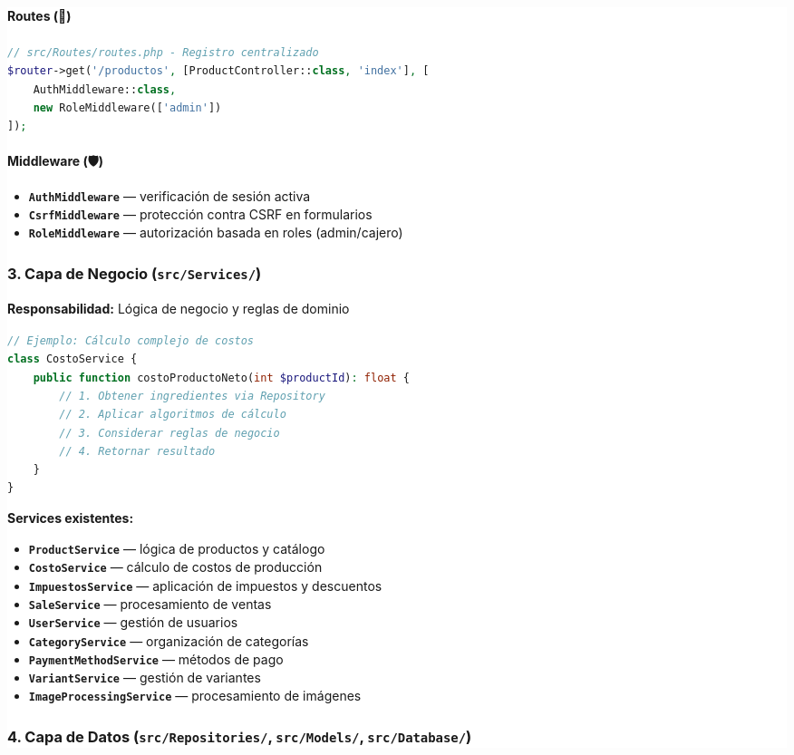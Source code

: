 <a id="routes-"></a>
<a id="-routes-"></a>
#### Routes (🔗)

```php
// src/Routes/routes.php - Registro centralizado
$router->get('/productos', [ProductController::class, 'index'], [
    AuthMiddleware::class,
    new RoleMiddleware(['admin'])
]);
```

<a id="middleware-"></a>
<a id="-middleware-"></a>
#### Middleware (🛡️)

- **`AuthMiddleware`** — verificación de sesión activa
- **`CsrfMiddleware`** — protección contra CSRF en formularios
- **`RoleMiddleware`** — autorización basada en roles (admin/cajero)

<a id="3-capa-de-negocio-srcservices"></a>
<a id="-3-capa-de-negocio-srcservices"></a>
### 3. **Capa de Negocio** (`src/Services/`)

**Responsabilidad:** Lógica de negocio y reglas de dominio

```php
// Ejemplo: Cálculo complejo de costos
class CostoService {
    public function costoProductoNeto(int $productId): float {
        // 1. Obtener ingredientes via Repository
        // 2. Aplicar algoritmos de cálculo
        // 3. Considerar reglas de negocio
        // 4. Retornar resultado
    }
}
```

**Services existentes:**
- **`ProductService`** — lógica de productos y catálogo
- **`CostoService`** — cálculo de costos de producción
- **`ImpuestosService`** — aplicación de impuestos y descuentos
- **`SaleService`** — procesamiento de ventas
- **`UserService`** — gestión de usuarios
- **`CategoryService`** — organización de categorías
- **`PaymentMethodService`** — métodos de pago
- **`VariantService`** — gestión de variantes
- **`ImageProcessingService`** — procesamiento de imágenes

<a id="4-capa-de-datos-srcrepositories-srcmodels-srcdatabase"></a>
<a id="-4-capa-de-datos-srcrepositories-srcmodels-srcdatabase"></a>
### 4. **Capa de Datos** (`src/Repositories/`, `src/Models/`, `src/Database/`)
